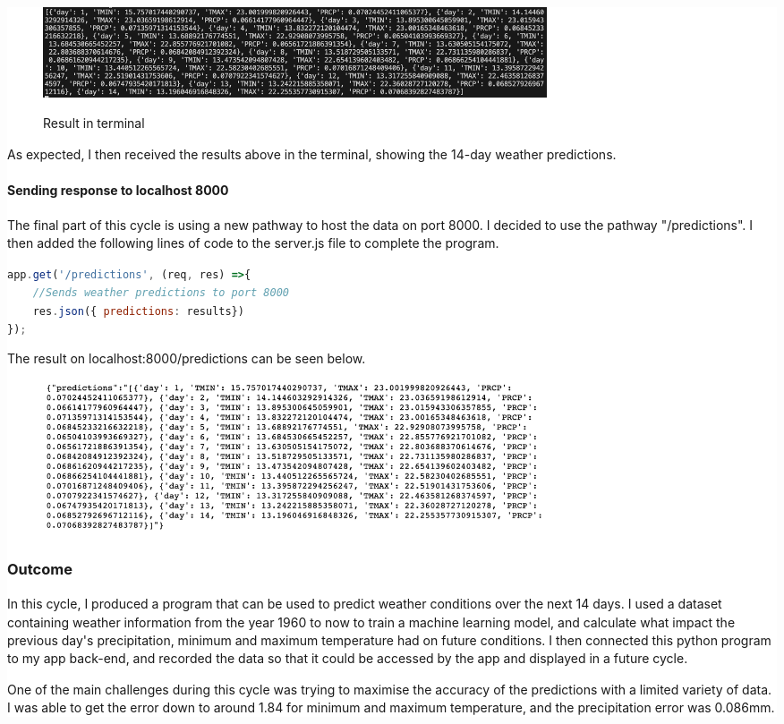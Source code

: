 <figure><img src="../.gitbook/assets/Screenshot 2023-08-15 at 14.06.47.png" alt="" width="563"><figcaption><p>Result in terminal</p></figcaption></figure>

As expected, I then received the results above in the terminal, showing the 14-day weather predictions.

#### Sending response to localhost 8000

The final part of this cycle is using a new pathway to host the data on port 8000. I decided to use the pathway "/predictions". I then added the following lines of code to the server.js file to complete the program.

```javascript
app.get('/predictions', (req, res) =>{
    //Sends weather predictions to port 8000
    res.json({ predictions: results})   
});
```

The result on localhost:8000/predictions can be seen below.

<figure><img src="../.gitbook/assets/Screenshot 2023-08-15 at 15.00.38.png" alt="" width="563"><figcaption></figcaption></figure>

### Outcome

In this cycle, I produced a program that can be used to predict weather conditions over the next 14 days. I used a dataset containing weather information from the year 1960 to now to train a machine learning model, and calculate what impact the previous day's precipitation, minimum and maximum temperature had on future conditions. I then connected this python program to my app back-end, and recorded the data so that it could be accessed by the app and displayed in a future cycle.

One of the main challenges during this cycle was trying to maximise the accuracy of the predictions with a limited variety of data. I was able to get the error down to around 1.84 for minimum and maximum temperature, and the precipitation error was 0.086mm.
